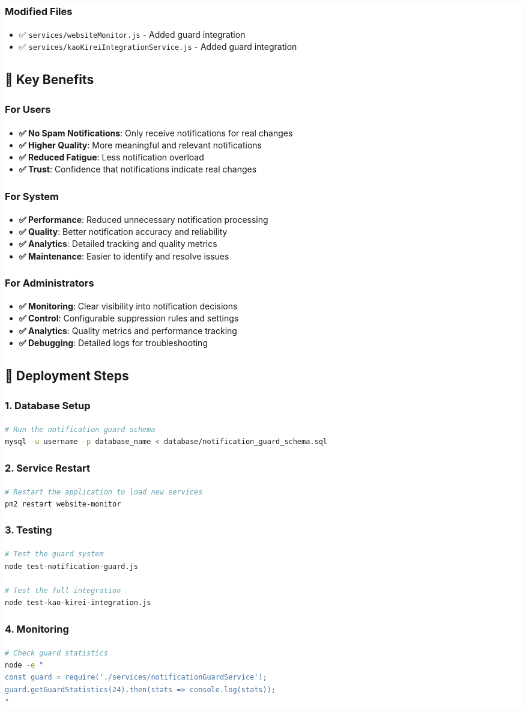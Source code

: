 ### **Modified Files**
- ✅ `services/websiteMonitor.js` - Added guard integration
- ✅ `services/kaoKireiIntegrationService.js` - Added guard integration

## 🎯 **Key Benefits**

### **For Users**
- **✅ No Spam Notifications**: Only receive notifications for real changes
- **✅ Higher Quality**: More meaningful and relevant notifications
- **✅ Reduced Fatigue**: Less notification overload
- **✅ Trust**: Confidence that notifications indicate real changes

### **For System**
- **✅ Performance**: Reduced unnecessary notification processing
- **✅ Quality**: Better notification accuracy and reliability
- **✅ Analytics**: Detailed tracking and quality metrics
- **✅ Maintenance**: Easier to identify and resolve issues

### **For Administrators**
- **✅ Monitoring**: Clear visibility into notification decisions
- **✅ Control**: Configurable suppression rules and settings
- **✅ Analytics**: Quality metrics and performance tracking
- **✅ Debugging**: Detailed logs for troubleshooting

## 🚀 **Deployment Steps**

### **1. Database Setup**
```bash
# Run the notification guard schema
mysql -u username -p database_name < database/notification_guard_schema.sql
```

### **2. Service Restart**
```bash
# Restart the application to load new services
pm2 restart website-monitor
```

### **3. Testing**
```bash
# Test the guard system
node test-notification-guard.js

# Test the full integration
node test-kao-kirei-integration.js
```

### **4. Monitoring**
```bash
# Check guard statistics
node -e "
const guard = require('./services/notificationGuardService');
guard.getGuardStatistics(24).then(stats => console.log(stats));
"
```
